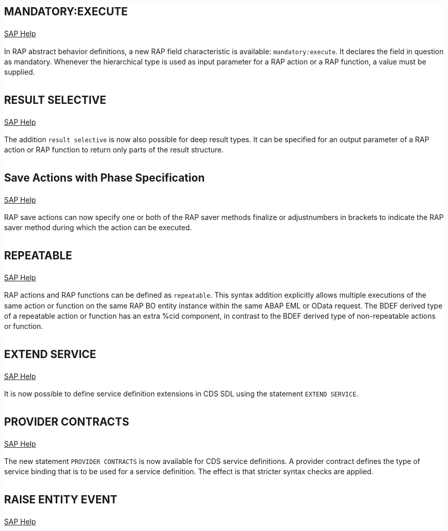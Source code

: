 ## MANDATORY:EXECUTE
[SAP Help](https://help.sap.com/doc/abapdocu_latest_index_htm/latest/en-US/index.htm?file=abenbdl_field_abstract.htm#!ABAP_VARIANT_2@2@)

In RAP abstract behavior definitions, a new RAP field characteristic is available: `mandatory:execute`. It declares the field in question as mandatory. Whenever the hierarchical type is used as input parameter for a RAP action or a RAP function, a value must be supplied.

## RESULT SELECTIVE
[SAP Help](https://help.sap.com/doc/abapdocu_latest_index_htm/latest/en-US/index.htm?file=abenbdl_action_output_para.htm#!ABAP_ADDITION_2@2@)

The addition `result selective` is now also possible for deep result types. It can be specified for an output parameter of a RAP action or RAP function to return only parts of the result structure.

## Save Actions with Phase Specification
[SAP Help](https://help.sap.com/doc/abapdocu_latest_index_htm/latest/en-US/index.htm?file=abenbdl_action_onsave.htm)

RAP save actions can now specify one or both of the RAP saver methods finalize or adjustnumbers in brackets to indicate the RAP saver method during which the action can be executed.

## REPEATABLE
[SAP Help](https://help.sap.com/doc/abapdocu_latest_index_htm/latest/en-US/index.htm?file=abenbdl_action_repeatable.htm)

RAP actions and RAP functions can be defined as `repeatable`. This syntax addition explicitly allows multiple executions of the same action or function on the same RAP BO entity instance within the same ABAP EML or OData request. The BDEF derived type of a repeatable action or function has an extra %cid component, in contrast to the BDEF derived type of non-repeatable actions or function.

## EXTEND SERVICE
[SAP Help](https://help.sap.com/doc/abapdocu_latest_index_htm/latest/en-US/index.htm?file=abensrvd_extend_service.htm)

It is now possible to define service definition extensions in CDS SDL using the statement `EXTEND SERVICE`.

## PROVIDER CONTRACTS
[SAP Help](https://help.sap.com/doc/abapdocu_latest_index_htm/latest/en-US/index.htm?file=abensrvd_provider_contract.htm)

The new statement `PROVIDER CONTRACTS` is now available for CDS service definitions. A provider contract defines the type of service binding that is to be used for a service definition. The effect is that stricter syntax checks are applied.

## RAISE ENTITY EVENT
[SAP Help](https://help.sap.com/doc/abapdocu_latest_index_htm/latest/en-US/index.htm?file=abenbdl_event.htm)
